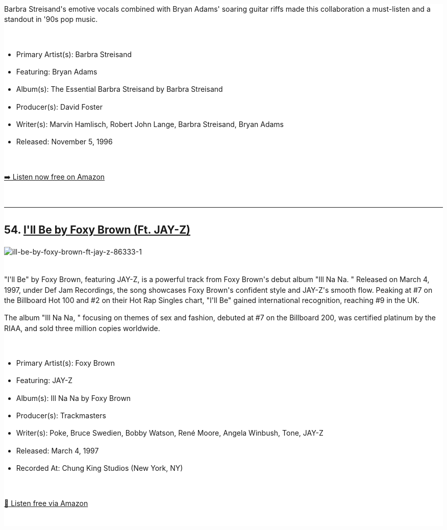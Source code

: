 Barbra Streisand's emotive vocals combined with Bryan Adams' soaring guitar riffs made this collaboration a must-listen and a standout in '90s pop music.

<br>

- Primary Artist(s): Barbra Streisand

- Featuring: Bryan Adams

- Album(s): The Essential Barbra Streisand by Barbra Streisand

- Producer(s): David Foster

- Writer(s): Marvin Hamlisch, Robert John Lange, Barbra Streisand, Bryan Adams

- Released: November 5, 1996

<br>

[➡️ Listen now free on Amazon](https://serp.ly/amazonprime)

<br>

<hr>

## 54. [I'll Be by Foxy Brown (Ft. JAY-Z)](https://serp.ly/amazon/I%27ll+Be+by%C2%A0Foxy%C2%A0Brown+%28Ft.%C2%A0JAY-Z%29?i=digital-music)

<div class="image"><img alt="ill-be-by-foxy-brown-ft-jay-z-86333-1" height="540" src="https://imagedelivery.net/XRNHhJkVKCwA1q8dBxfEtw/ill-be-by-foxy-brown-ft-jay-z-86333-1/h=540,fit=pad,background=black"/></div>

<br>

"I'll Be" by Foxy Brown, featuring JAY-Z, is a powerful track from Foxy Brown's debut album "Ill Na Na. " Released on March 4, 1997, under Def Jam Recordings, the song showcases Foxy Brown's confident style and JAY-Z's smooth flow. Peaking at #7 on the Billboard Hot 100 and #2 on their Hot Rap Singles chart, "I'll Be" gained international recognition, reaching #9 in the UK.

The album "Ill Na Na, " focusing on themes of sex and fashion, debuted at #7 on the Billboard 200, was certified platinum by the RIAA, and sold three million copies worldwide.

<br>

- Primary Artist(s): Foxy Brown

- Featuring: JAY-Z

- Album(s): Ill Na Na by Foxy Brown

- Producer(s): Trackmasters

- Writer(s): Poke, Bruce Swedien, Bobby Watson, René Moore, Angela Winbush, Tone, JAY-Z

- Released: March 4, 1997

- Recorded At: Chung King Studios (New York, NY)

<br>

[🎵 Listen free via Amazon](https://serp.ly/amazonprime)

<br>
